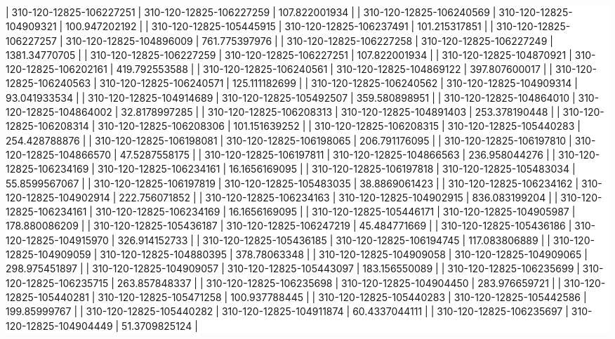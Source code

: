 | 310-120-12825-106227251 | 310-120-12825-106227259 | 107.822001934 |
| 310-120-12825-106240569 | 310-120-12825-104909321 | 100.947202192 |
| 310-120-12825-105445915 | 310-120-12825-106237491 | 101.215317851 |
| 310-120-12825-106227257 | 310-120-12825-104896009 | 761.775397976 |
| 310-120-12825-106227258 | 310-120-12825-106227249 | 1381.34770705 |
| 310-120-12825-106227259 | 310-120-12825-106227251 | 107.822001934 |
| 310-120-12825-104870921 | 310-120-12825-106202161 | 419.792553588 |
| 310-120-12825-106240561 | 310-120-12825-104869122 | 397.807600017 |
| 310-120-12825-106240563 | 310-120-12825-106240571 | 125.111182699 |
| 310-120-12825-106240562 | 310-120-12825-104909314 | 93.041933534 |
| 310-120-12825-104914689 | 310-120-12825-105492507 | 359.580898951 |
| 310-120-12825-104864010 | 310-120-12825-104864002 | 32.8178997285 |
| 310-120-12825-106208313 | 310-120-12825-104891403 | 253.378190448 |
| 310-120-12825-106208314 | 310-120-12825-106208306 | 101.151639252 |
| 310-120-12825-106208315 | 310-120-12825-105440283 | 254.428788876 |
| 310-120-12825-106198081 | 310-120-12825-106198065 | 206.791176095 |
| 310-120-12825-106197810 | 310-120-12825-104866570 | 47.5287558175 |
| 310-120-12825-106197811 | 310-120-12825-104866563 | 236.958044276 |
| 310-120-12825-106234169 | 310-120-12825-106234161 | 16.1656169095 |
| 310-120-12825-106197818 | 310-120-12825-105483034 | 55.8599567067 |
| 310-120-12825-106197819 | 310-120-12825-105483035 | 38.8869061423 |
| 310-120-12825-106234162 | 310-120-12825-104902914 | 222.756071852 |
| 310-120-12825-106234163 | 310-120-12825-104902915 | 836.083199204 |
| 310-120-12825-106234161 | 310-120-12825-106234169 | 16.1656169095 |
| 310-120-12825-105446171 | 310-120-12825-104905987 | 178.880086209 |
| 310-120-12825-105436187 | 310-120-12825-106247219 | 45.484771669 |
| 310-120-12825-105436186 | 310-120-12825-104915970 | 326.914152733 |
| 310-120-12825-105436185 | 310-120-12825-106194745 | 117.083806889 |
| 310-120-12825-104909059 | 310-120-12825-104880395 | 378.78063348 |
| 310-120-12825-104909058 | 310-120-12825-104909065 | 298.975451897 |
| 310-120-12825-104909057 | 310-120-12825-105443097 | 183.156550089 |
| 310-120-12825-106235699 | 310-120-12825-106235715 | 263.857848337 |
| 310-120-12825-106235698 | 310-120-12825-104904450 | 283.976659721 |
| 310-120-12825-105440281 | 310-120-12825-105471258 | 100.937788445 |
| 310-120-12825-105440283 | 310-120-12825-105442586 | 199.85999767 |
| 310-120-12825-105440282 | 310-120-12825-104911874 | 60.4337044111 |
| 310-120-12825-106235697 | 310-120-12825-104904449 | 51.3709825124 |